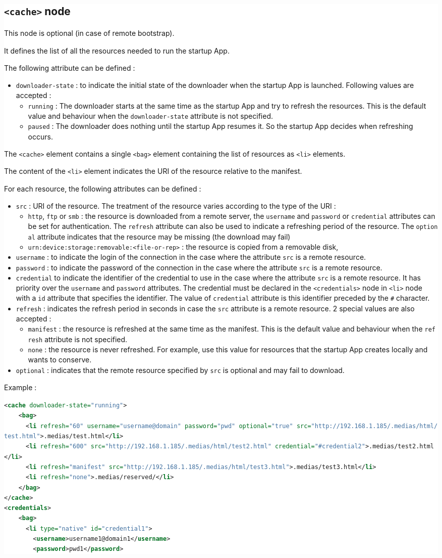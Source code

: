 ## `<cache>` node

This node is optional (in case of remote bootstrap).

It defines the list of all the resources needed to run the startup App.

The following attribute can be defined :

+ `downloader-state` : to indicate the initial state of the downloader when the startup App is launched. Following values are accepted :
    + `running` : The downloader starts at the same time as the startup App and try to refresh the resources. This is the default value and behaviour when the `downloader-state` attribute is not specified.
    + `paused` :  The downloader does nothing until the startup App resumes it. So the startup App decides when refreshing occurs.

The `<cache>` element contains a single `<bag>` element containing the list of resources as `<li>` elements.

The content of the `<li>` element indicates the URI of the resource relative to the manifest.

For each resource, the following attributes can be defined :

+ `src` : URI of the resource. The treatment of the resource varies according to the type of the URI :
    + `http`, `ftp` or `smb` : the resource is downloaded from a remote server, the `username` and `password` or `credential` attributes can be set for authentication. The `refresh` attribute can also be used to indicate a refreshing period of the resource. The `optional` attribute indicates that the resource may be missing (the download may fail)
    + `urn:device:storage:removable:<file-or-rep>` : the resource is copied from a removable disk,
+ `username` : to indicate the login of the connection in the case where the attribute `src` is a remote resource.
+ `password` : to indicate the password of the connection in the case where the attribute `src` is a remote resource.
+ `credential` to indicate the identifier of the credential to use in the case where the attribute `src` is a remote resource. It has priority over the `username` and `password` attributes.
The credential must be declared in the `<credentials>` node in `<li>` node with a `id` attribute that specifies the identifier. The value of `credential` attribute is this identifier preceded by the `#` character.
+ `refresh` : indicates the refresh period in seconds in case the `src` attribute is a remote resource. 2 special values are also accepted :
    + `manifest` : the resource is refreshed at the same time as the manifest. This is the default value and behaviour when the `refresh` attribute is not specified.
    + `none` : the resource is never refreshed. For example, use this value for resources that the startup App creates locally and wants to conserve. 
+ `optional` : indicates that the remote resource specified by `src` is optional and may fail to download.

Example :

````xml
<cache downloader-state="running">
    <bag>
      <li refresh="60" username="username@domain" password="pwd" optional="true" src="http://192.168.1.185/.medias/html/test.html">.medias/test.html</li>
      <li refresh="600" src="http://192.168.1.185/.medias/html/test2.html" credential="#credential2">.medias/test2.html</li>
      <li refresh="manifest" src="http://192.168.1.185/.medias/html/test3.html">.medias/test3.html</li>
      <li refresh="none">.medias/reserved/</li>
    </bag>
</cache>
<credentials>
    <bag>
      <li type="native" id="credential1">
        <username>username1@domain1</username>
        <password>pwd1</password>
````